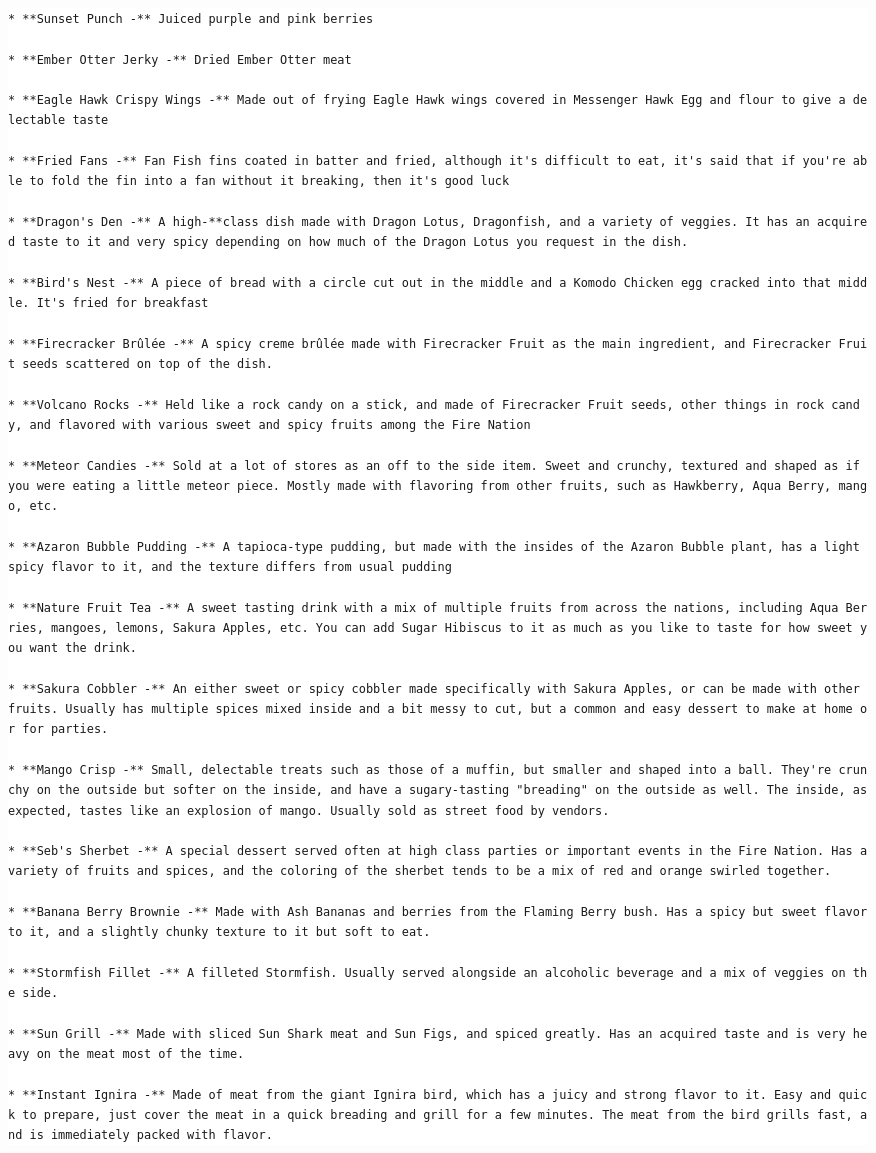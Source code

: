     * **Sunset Punch -** Juiced purple and pink berries

    * **Ember Otter Jerky -** Dried Ember Otter meat

    * **Eagle Hawk Crispy Wings -** Made out of frying Eagle Hawk wings covered in Messenger Hawk Egg and flour to give a delectable taste

    * **Fried Fans -** Fan Fish fins coated in batter and fried, although it's difficult to eat, it's said that if you're able to fold the fin into a fan without it breaking, then it's good luck

    * **Dragon's Den -** A high-**class dish made with Dragon Lotus, Dragonfish, and a variety of veggies. It has an acquired taste to it and very spicy depending on how much of the Dragon Lotus you request in the dish.

    * **Bird's Nest -** A piece of bread with a circle cut out in the middle and a Komodo Chicken egg cracked into that middle. It's fried for breakfast

    * **Firecracker Brûlée -** A spicy creme brûlée made with Firecracker Fruit as the main ingredient, and Firecracker Fruit seeds scattered on top of the dish.

    * **Volcano Rocks -** Held like a rock candy on a stick, and made of Firecracker Fruit seeds, other things in rock candy, and flavored with various sweet and spicy fruits among the Fire Nation

    * **Meteor Candies -** Sold at a lot of stores as an off to the side item. Sweet and crunchy, textured and shaped as if you were eating a little meteor piece. Mostly made with flavoring from other fruits, such as Hawkberry, Aqua Berry, mango, etc.

    * **Azaron Bubble Pudding -** A tapioca-type pudding, but made with the insides of the Azaron Bubble plant, has a light spicy flavor to it, and the texture differs from usual pudding

    * **Nature Fruit Tea -** A sweet tasting drink with a mix of multiple fruits from across the nations, including Aqua Berries, mangoes, lemons, Sakura Apples, etc. You can add Sugar Hibiscus to it as much as you like to taste for how sweet you want the drink.

    * **Sakura Cobbler -** An either sweet or spicy cobbler made specifically with Sakura Apples, or can be made with other fruits. Usually has multiple spices mixed inside and a bit messy to cut, but a common and easy dessert to make at home or for parties.

    * **Mango Crisp -** Small, delectable treats such as those of a muffin, but smaller and shaped into a ball. They're crunchy on the outside but softer on the inside, and have a sugary-tasting "breading" on the outside as well. The inside, as expected, tastes like an explosion of mango. Usually sold as street food by vendors.

    * **Seb's Sherbet -** A special dessert served often at high class parties or important events in the Fire Nation. Has a variety of fruits and spices, and the coloring of the sherbet tends to be a mix of red and orange swirled together.

    * **Banana Berry Brownie -** Made with Ash Bananas and berries from the Flaming Berry bush. Has a spicy but sweet flavor to it, and a slightly chunky texture to it but soft to eat.

    * **Stormfish Fillet -** A filleted Stormfish. Usually served alongside an alcoholic beverage and a mix of veggies on the side.

    * **Sun Grill -** Made with sliced Sun Shark meat and Sun Figs, and spiced greatly. Has an acquired taste and is very heavy on the meat most of the time.

    * **Instant Ignira -** Made of meat from the giant Ignira bird, which has a juicy and strong flavor to it. Easy and quick to prepare, just cover the meat in a quick breading and grill for a few minutes. The meat from the bird grills fast, and is immediately packed with flavor.
